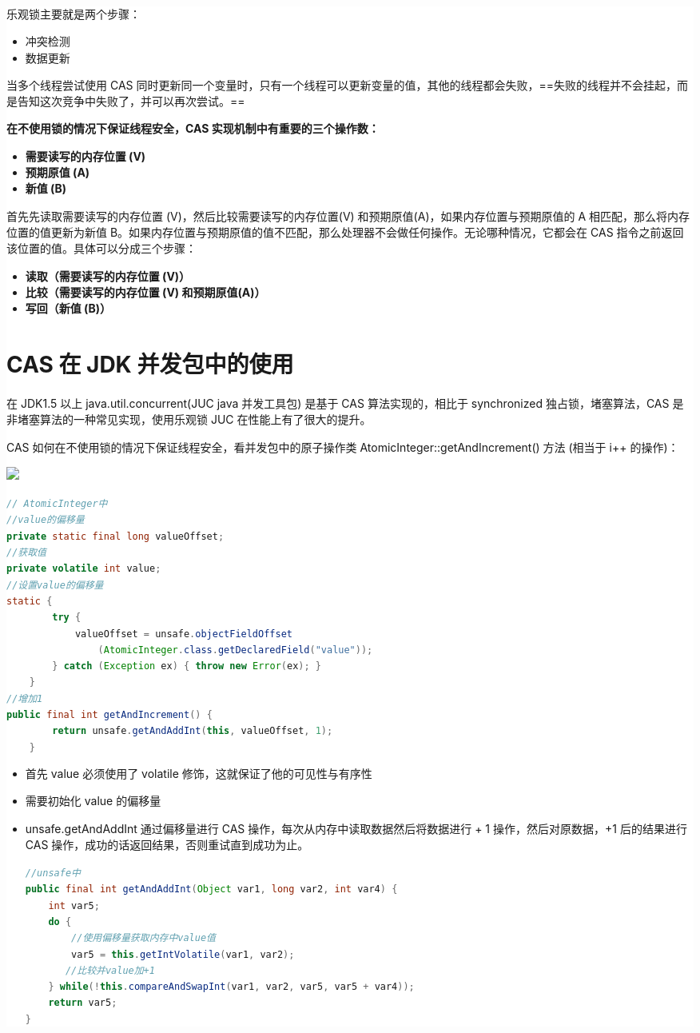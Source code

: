 乐观锁主要就是两个步骤：

*   冲突检测
*   数据更新

当多个线程尝试使用 CAS 同时更新同一个变量时，只有一个线程可以更新变量的值，其他的线程都会失败，==失败的线程并不会挂起，而是告知这次竞争中失败了，并可以再次尝试。==

**在不使用锁的情况下保证线程安全，CAS 实现机制中有重要的三个操作数：**

*   **需要读写的内存位置 (V)**
*   **预期原值 (A)**
*   **新值 (B)**

首先先读取需要读写的内存位置 (V)，然后比较需要读写的内存位置(V) 和预期原值(A)，如果内存位置与预期原值的 A 相匹配，那么将内存位置的值更新为新值 B。如果内存位置与预期原值的值不匹配，那么处理器不会做任何操作。无论哪种情况，它都会在 CAS 指令之前返回该位置的值。具体可以分成三个步骤：

*   **读取（需要读写的内存位置 (V)）**
*   **比较（需要读写的内存位置 (V) 和预期原值(A)）**
*   **写回（新值 (B)）**

# CAS 在 JDK 并发包中的使用

在 JDK1.5 以上 java.util.concurrent(JUC java 并发工具包) 是基于 CAS 算法实现的，相比于 synchronized 独占锁，堵塞算法，CAS 是非堵塞算法的一种常见实现，使用乐观锁 JUC 在性能上有了很大的提升。

CAS 如何在不使用锁的情况下保证线程安全，看并发包中的原子操作类 AtomicInteger::getAndIncrement() 方法 (相当于 i++ 的操作)：

![](images/1460000023839915.png)

```java
// AtomicInteger中
//value的偏移量
private static final long valueOffset; 
//获取值
private volatile int value;
//设置value的偏移量
static {
        try {
            valueOffset = unsafe.objectFieldOffset
                (AtomicInteger.class.getDeclaredField("value"));
        } catch (Exception ex) { throw new Error(ex); }
    }
//增加1
public final int getAndIncrement() {
        return unsafe.getAndAddInt(this, valueOffset, 1);
    }
```

*   首先 value 必须使用了 volatile 修饰，这就保证了他的可见性与有序性

*   需要初始化 value 的偏移量

*   unsafe.getAndAddInt 通过偏移量进行 CAS 操作，每次从内存中读取数据然后将数据进行 + 1 操作，然后对原数据，+1 后的结果进行 CAS 操作，成功的话返回结果，否则重试直到成功为止。

    ```java
    //unsafe中
    public final int getAndAddInt(Object var1, long var2, int var4) {
        int var5;
        do {
            //使用偏移量获取内存中value值
            var5 = this.getIntVolatile(var1, var2);
           //比较并value加+1
        } while(!this.compareAndSwapInt(var1, var2, var5, var5 + var4));
        return var5;
    }
    ```
